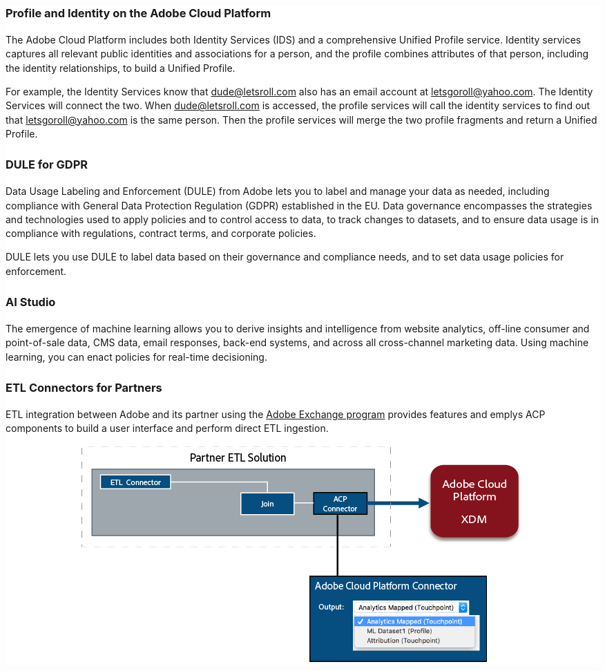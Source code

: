 ### Profile and Identity on the Adobe Cloud Platform
The Adobe Cloud Platform includes both Identity Services (IDS) and a comprehensive Unified Profile service. Identity services captures all relevant public identities and associations for a person, and the profile combines attributes of that person, including the identity relationships, to build a Unified Profile.

For example, the Identity Services know that dude@letsroll.com also has an email account at letsgoroll@yahoo.com. The Identity Services will connect the two. When dude@letsroll.com is accessed, the profile services will call the identity services to find out that letsgoroll@yahoo.com is the same person. Then the profile services will merge the two profile fragments and return a Unified Profile.


### DULE for GDPR
Data Usage Labeling and Enforcement (DULE) from Adobe lets you to label and manage your data as needed, including compliance with General Data Protection Regulation (GDPR) established in the EU. Data governance encompasses the strategies and technologies used to apply policies and to control access to data, to track changes to datasets, and to ensure data usage is in compliance with regulations, contract terms, and corporate policies.

DULE lets you use DULE to label data based on their governance and compliance needs, and to
set data usage policies for enforcement. 

### AI Studio
The emergence of machine learning allows you to derive insights and intelligence from website analytics, off-line consumer and point-of-sale data, CMS data, email responses, back-end systems, and across all cross-channel marketing data. Using machine learning, you can enact policies for real-time decisioning.


### ETL Connectors for Partners

ETL integration between Adobe and its partner using the [Adobe Exchange
program](https://partners.adobe.com/exchangeprogram/experiencecloud.html) provides features and emplys ACP components to build a user interface and perform direct ETL ingestion.

<p style="text-align: center;"><img src="ETL ecosystem2.png"  /></p>







